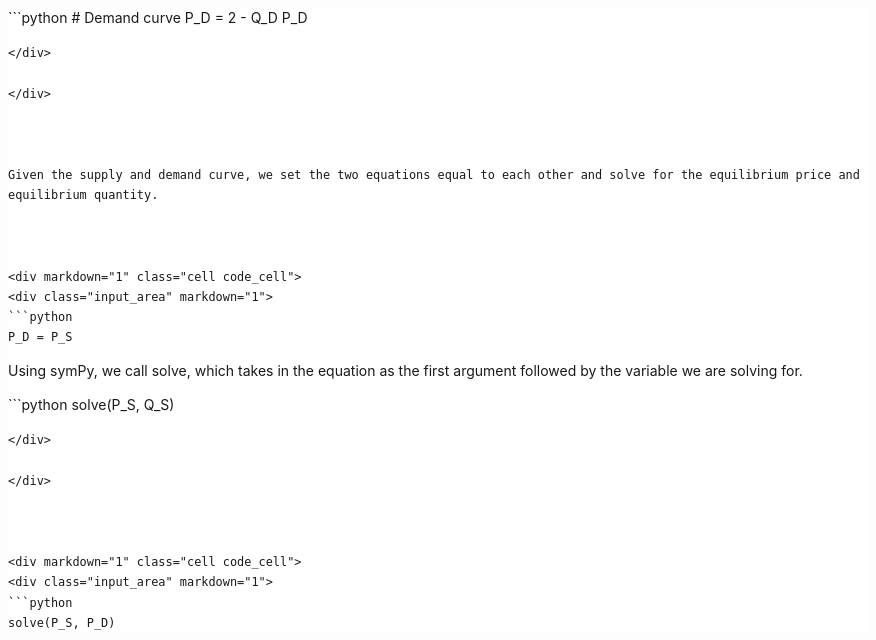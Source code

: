 </div>



<div markdown="1" class="cell code_cell">
<div class="input_area" markdown="1">
```python
# Demand curve
P_D = 2 - Q_D
P_D

```
</div>

</div>



Given the supply and demand curve, we set the two equations equal to each other and solve for the equilibrium price and equilibrium quantity. 



<div markdown="1" class="cell code_cell">
<div class="input_area" markdown="1">
```python
P_D = P_S

```
</div>

</div>



Using symPy, we call solve, which takes in the equation as the first argument followed by the variable we are solving for.



<div markdown="1" class="cell code_cell">
<div class="input_area" markdown="1">
```python
solve(P_S, Q_S)

```
</div>

</div>



<div markdown="1" class="cell code_cell">
<div class="input_area" markdown="1">
```python
solve(P_S, P_D)

```
</div>

</div>

